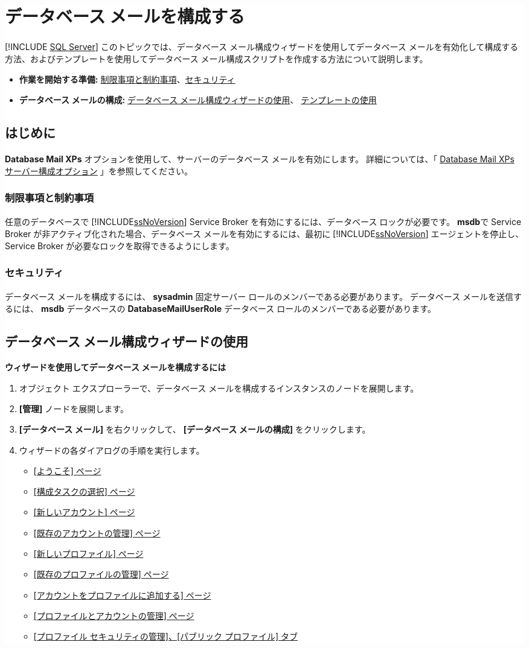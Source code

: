 # <a name="configure-database-mail"></a>データベース メールを構成する
 [!INCLUDE [SQL Server](../../includes/applies-to-version/sqlserver.md)]
  このトピックでは、データベース メール構成ウィザードを使用してデータベース メールを有効化して構成する方法、およびテンプレートを使用してデータベース メール構成スクリプトを作成する方法について説明します。  
  
-   **作業を開始する準備:** [制限事項と制約事項](#Restrictions)、[セキュリティ](#Security)  
  
-   **データベース メールの構成:**  [データベース メール構成ウィザードの使用](#DBWizard)、 [テンプレートの使用](#Template)  
  
##  <a name="before-you-begin"></a><a name="BeforeYouBegin"></a> はじめに  
 **Database Mail XPs** オプションを使用して、サーバーのデータベース メールを有効にします。 詳細については、「 [Database Mail XPs サーバー構成オプション](../../database-engine/configure-windows/database-mail-xps-server-configuration-option.md) 」を参照してください。  
  
###  <a name="limitations-and-restrictions"></a><a name="Restrictions"></a> 制限事項と制約事項  
 任意のデータベースで [!INCLUDE[ssNoVersion](../../includes/ssnoversion-md.md)] Service Broker を有効にするには、データベース ロックが必要です。 **msdb**で Service Broker が非アクティブ化された場合、データベース メールを有効にするには、最初に [!INCLUDE[ssNoVersion](../../includes/ssnoversion-md.md)] エージェントを停止し、Service Broker が必要なロックを取得できるようにします。  
  
###  <a name="security"></a><a name="Security"></a> セキュリティ  
 データベース メールを構成するには、 **sysadmin** 固定サーバー ロールのメンバーである必要があります。 データベース メールを送信するには、 **msdb** データベースの **DatabaseMailUserRole** データベース ロールのメンバーである必要があります。  
  
##  <a name="using-database-mail-configuration-wizard"></a><a name="DBWizard"></a> データベース メール構成ウィザードの使用  
 **ウィザードを使用してデータベース メールを構成するには**  
  
1.  オブジェクト エクスプローラーで、データベース メールを構成するインスタンスのノードを展開します。  
  
2.  **[管理]** ノードを展開します。  
  
3.  **[データベース メール]** を右クリックして、 **[データベース メールの構成]** をクリックします。  
  
4.  ウィザードの各ダイアログの手順を実行します。  

    -   [[ようこそ] ページ](#Welcome)  
  
    -   [[構成タスクの選択] ページ](#ConfigTask)  
  
    -   [[新しいアカウント] ページ](#NewAccount)  
  
    -   [[既存のアカウントの管理] ページ](#ExistingAccount)  
  
    -   [[新しいプロファイル] ページ](#NewProfile)  
  
    -   [[既存のプロファイルの管理] ページ](#ExistingProfile)  
  
    -   [[アカウントをプロファイルに追加する] ページ](#AddAccount)  
  
    -   [[プロファイルとアカウントの管理] ページ](#AccountsProfiles)  
  
    -   [[プロファイル セキュリティの管理]、[パブリック プロファイル] タブ](#ProfileSecurityPublic)  
  